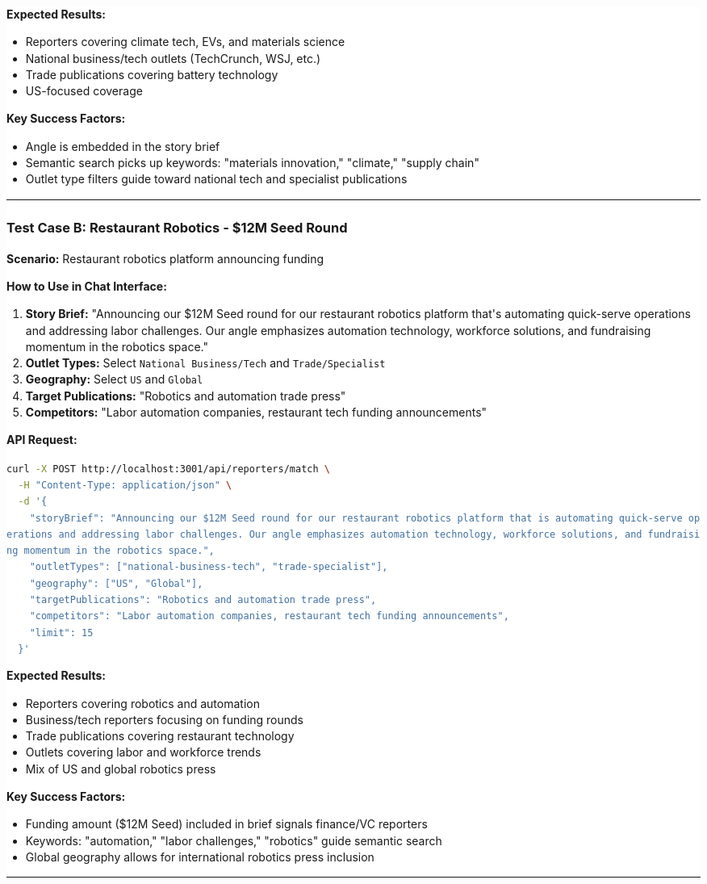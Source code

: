 ```bash
```

**Expected Results:**
- Reporters covering climate tech, EVs, and materials science
- National business/tech outlets (TechCrunch, WSJ, etc.)
- Trade publications covering battery technology
- US-focused coverage

**Key Success Factors:**
- Angle is embedded in the story brief
- Semantic search picks up keywords: "materials innovation," "climate," "supply chain"
- Outlet type filters guide toward national tech and specialist publications

---

### Test Case B: Restaurant Robotics - $12M Seed Round

**Scenario:** Restaurant robotics platform announcing funding

**How to Use in Chat Interface:**
1. **Story Brief:** "Announcing our $12M Seed round for our restaurant robotics platform that's automating quick-serve operations and addressing labor challenges. Our angle emphasizes automation technology, workforce solutions, and fundraising momentum in the robotics space."
2. **Outlet Types:** Select `National Business/Tech` and `Trade/Specialist`
3. **Geography:** Select `US` and `Global`
4. **Target Publications:** "Robotics and automation trade press"
5. **Competitors:** "Labor automation companies, restaurant tech funding announcements"

**API Request:**
```bash
curl -X POST http://localhost:3001/api/reporters/match \
  -H "Content-Type: application/json" \
  -d '{
    "storyBrief": "Announcing our $12M Seed round for our restaurant robotics platform that is automating quick-serve operations and addressing labor challenges. Our angle emphasizes automation technology, workforce solutions, and fundraising momentum in the robotics space.",
    "outletTypes": ["national-business-tech", "trade-specialist"],
    "geography": ["US", "Global"],
    "targetPublications": "Robotics and automation trade press",
    "competitors": "Labor automation companies, restaurant tech funding announcements",
    "limit": 15
  }'
```

**Expected Results:**
- Reporters covering robotics and automation
- Business/tech reporters focusing on funding rounds
- Trade publications covering restaurant technology
- Outlets covering labor and workforce trends
- Mix of US and global robotics press

**Key Success Factors:**
- Funding amount ($12M Seed) included in brief signals finance/VC reporters
- Keywords: "automation," "labor challenges," "robotics" guide semantic search
- Global geography allows for international robotics press inclusion

---